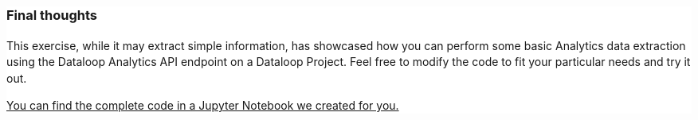 ```

```


### Final thoughts
This exercise, while it may extract simple information, has showcased how you can perform some basic Analytics data extraction using the Dataloop Analytics API endpoint on a Dataloop Project. Feel free to modify the code to fit your particular needs and try it out. 

[You can find the complete code in a Jupyter Notebook we created for you.](./api_analytics.ipynb)

